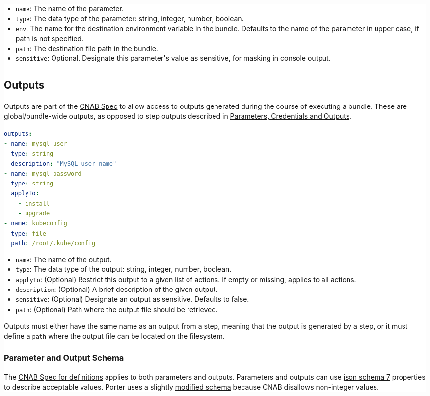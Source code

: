 * `name`: The name of the parameter.
* `type`: The data type of the parameter: string, integer, number, boolean.
* `env`: The name for the destination environment variable in the bundle. Defaults to the name of the parameter in upper case, if path is not specified.
* `path`: The destination file path in the bundle.
* `sensitive`: Optional. Designate this parameter's value as sensitive, for masking in console output.
 
## Outputs

Outputs are part of the [CNAB Spec](https://github.com/deislabs/cnab-spec/blob/master/101-bundle-json.md#outputs) to
allow access to outputs generated during the course of executing a bundle.  These are global/bundle-wide outputs,
as opposed to step outputs described in [Parameters, Credentials and Outputs](/wiring/).

```yaml
outputs:
- name: mysql_user
  type: string
  description: "MySQL user name"
- name: mysql_password
  type: string
  applyTo:
    - install
    - upgrade
- name: kubeconfig
  type: file
  path: /root/.kube/config
```

* `name`: The name of the output.
* `type`: The data type of the output: string, integer, number, boolean.
* `applyTo`: (Optional) Restrict this output to a given list of actions. If empty or missing, applies to all actions.
* `description`: (Optional) A brief description of the given output.
* `sensitive`: (Optional) Designate an output as sensitive. Defaults to false.
* `path`: (Optional) Path where the output file should be retrieved.

Outputs must either have the same name as an output from a step, meaning that the output is generated by a step, or
it must define a `path` where the output file can be located on the filesystem.

### Parameter and Output Schema

The [CNAB Spec for definitions](https://github.com/deislabs/cnab-spec/blob/master/101-bundle-json.md#definitions)
applies to both parameters and outputs.  Parameters and outputs can use [json schema 7](https://json-schema.org) 
properties to describe acceptable values. Porter uses a slightly [modified schema][json-schema] because CNAB disallows 
non-integer values.


[json-schema]: https://github.com/deislabs/cnab-spec/blob/master/schema/definitions.schema.json
[well-known-actions]: https://github.com/deislabs/cnab-spec/blob/master/804-well-known-custom-actions.md